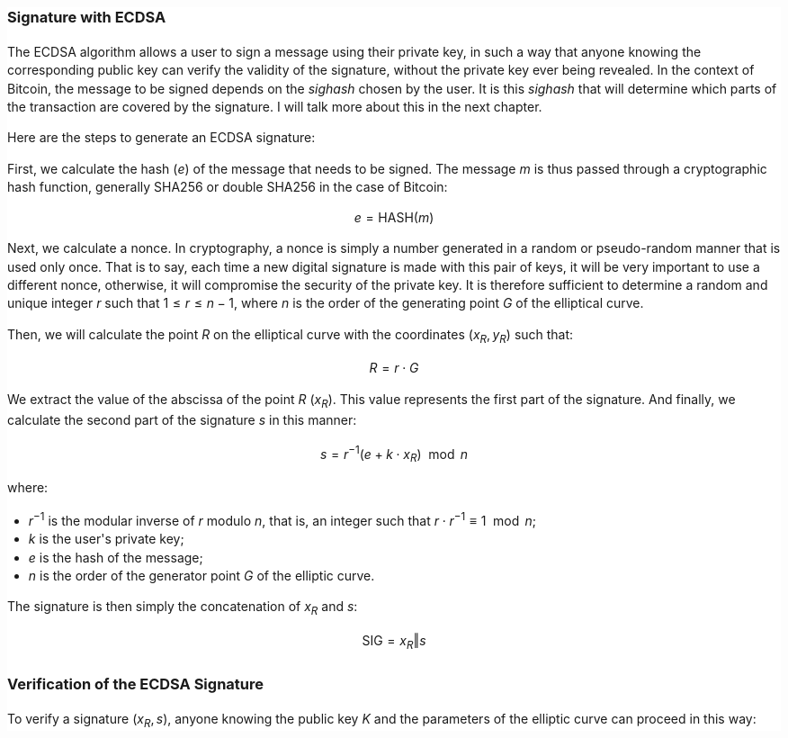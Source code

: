 ### Signature with ECDSA

The ECDSA algorithm allows a user to sign a message using their private key, in such a way that anyone knowing the corresponding public key can verify the validity of the signature, without the private key ever being revealed. In the context of Bitcoin, the message to be signed depends on the _sighash_ chosen by the user. It is this _sighash_ that will determine which parts of the transaction are covered by the signature. I will talk more about this in the next chapter.

Here are the steps to generate an ECDSA signature:

First, we calculate the hash ($e$) of the message that needs to be signed. The message $m$ is thus passed through a cryptographic hash function, generally SHA256 or double SHA256 in the case of Bitcoin:

$$
e = \text{HASH}(m)
$$

Next, we calculate a nonce. In cryptography, a nonce is simply a number generated in a random or pseudo-random manner that is used only once. That is to say, each time a new digital signature is made with this pair of keys, it will be very important to use a different nonce, otherwise, it will compromise the security of the private key. It is therefore sufficient to determine a random and unique integer $r$ such that $1 \leq r \leq n-1$, where $n$ is the order of the generating point $G$ of the elliptical curve.

Then, we will calculate the point $R$ on the elliptical curve with the coordinates $(x_R, y_R)$ such that:

$$
R = r \cdot G
$$

We extract the value of the abscissa of the point $R$ ($x_R$). This value represents the first part of the signature. And finally, we calculate the second part of the signature $s$ in this manner:

$$
s = r^{-1} \left( e + k \cdot x_R \right) \mod n
$$

where:

- $r^{-1}$ is the modular inverse of $r$ modulo $n$, that is, an integer such that $r \cdot r^{-1} \equiv 1 \mod n$;
- $k$ is the user's private key;
- $e$ is the hash of the message;
- $n$ is the order of the generator point $G$ of the elliptic curve.

The signature is then simply the concatenation of $x_R$ and $s$:

$$
\text{SIG} = x_R \Vert s
$$

### Verification of the ECDSA Signature

To verify a signature $(x_R, s)$, anyone knowing the public key $K$ and the parameters of the elliptic curve can proceed in this way:

